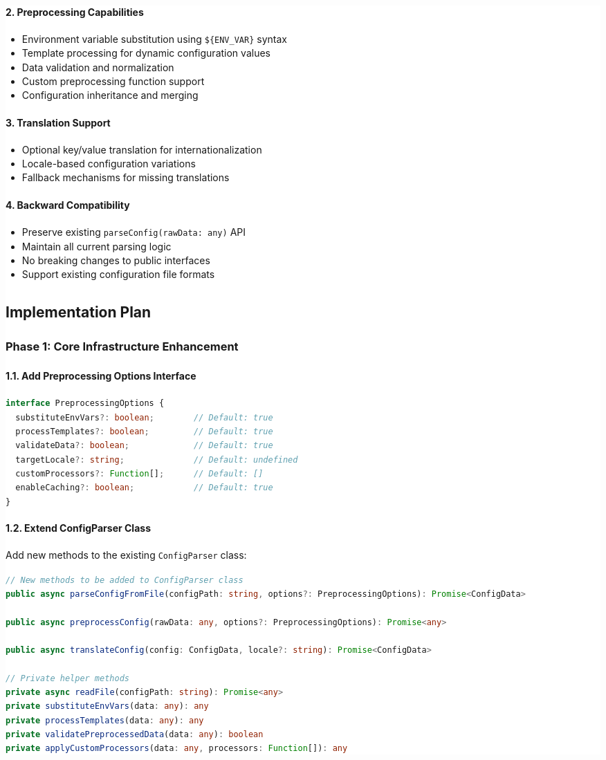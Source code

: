 #### 2. Preprocessing Capabilities
- Environment variable substitution using `${ENV_VAR}` syntax
- Template processing for dynamic configuration values
- Data validation and normalization
- Custom preprocessing function support
- Configuration inheritance and merging

#### 3. Translation Support
- Optional key/value translation for internationalization
- Locale-based configuration variations
- Fallback mechanisms for missing translations

#### 4. Backward Compatibility
- Preserve existing `parseConfig(rawData: any)` API
- Maintain all current parsing logic
- No breaking changes to public interfaces
- Support existing configuration file formats

## Implementation Plan

### Phase 1: Core Infrastructure Enhancement

#### 1.1. Add Preprocessing Options Interface
```typescript
interface PreprocessingOptions {
  substituteEnvVars?: boolean;        // Default: true
  processTemplates?: boolean;         // Default: true
  validateData?: boolean;             // Default: true
  targetLocale?: string;              // Default: undefined
  customProcessors?: Function[];      // Default: []
  enableCaching?: boolean;            // Default: true
}
```

#### 1.2. Extend ConfigParser Class
Add new methods to the existing `ConfigParser` class:

```typescript
// New methods to be added to ConfigParser class
public async parseConfigFromFile(configPath: string, options?: PreprocessingOptions): Promise<ConfigData>

public async preprocessConfig(rawData: any, options?: PreprocessingOptions): Promise<any>

public async translateConfig(config: ConfigData, locale?: string): Promise<ConfigData>

// Private helper methods
private async readFile(configPath: string): Promise<any>
private substituteEnvVars(data: any): any
private processTemplates(data: any): any
private validatePreprocessedData(data: any): boolean
private applyCustomProcessors(data: any, processors: Function[]): any
```

